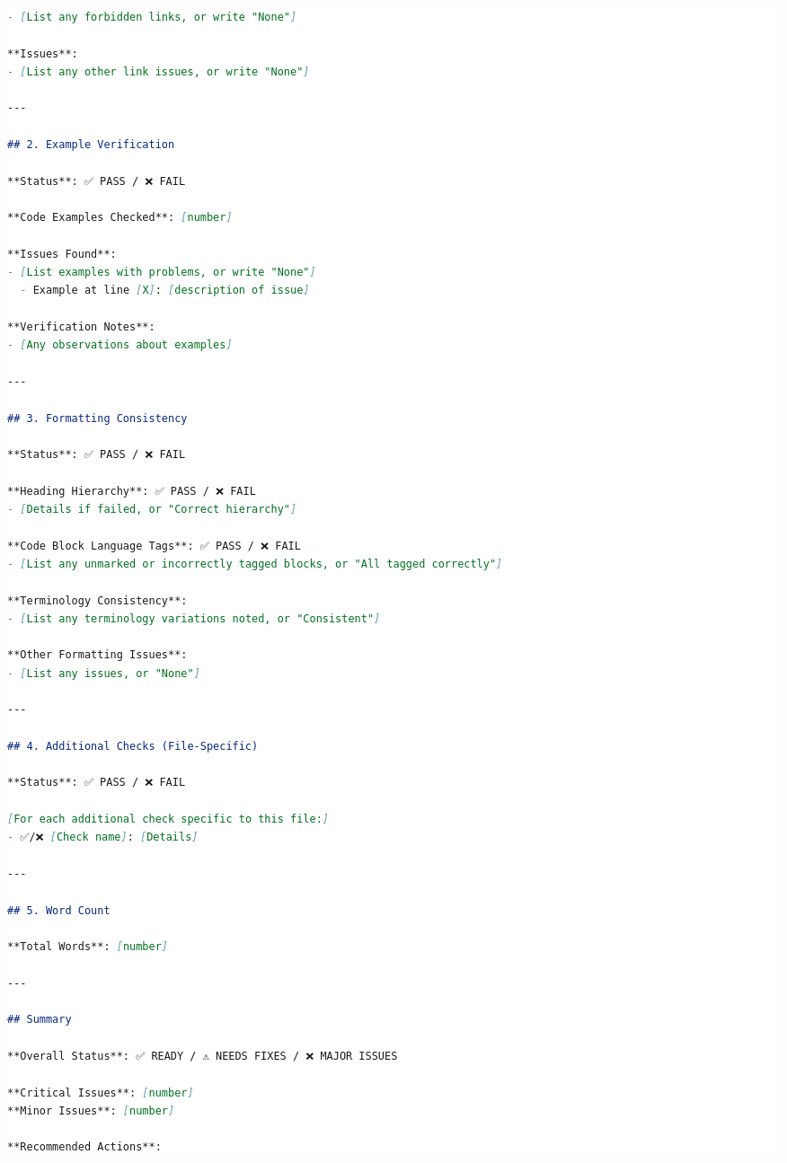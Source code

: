 ```markdown
- [List any forbidden links, or write "None"]

**Issues**:
- [List any other link issues, or write "None"]

---

## 2. Example Verification

**Status**: ✅ PASS / ❌ FAIL

**Code Examples Checked**: [number]

**Issues Found**:
- [List examples with problems, or write "None"]
  - Example at line [X]: [description of issue]

**Verification Notes**:
- [Any observations about examples]

---

## 3. Formatting Consistency

**Status**: ✅ PASS / ❌ FAIL

**Heading Hierarchy**: ✅ PASS / ❌ FAIL
- [Details if failed, or "Correct hierarchy"]

**Code Block Language Tags**: ✅ PASS / ❌ FAIL
- [List any unmarked or incorrectly tagged blocks, or "All tagged correctly"]

**Terminology Consistency**:
- [List any terminology variations noted, or "Consistent"]

**Other Formatting Issues**:
- [List any issues, or "None"]

---

## 4. Additional Checks (File-Specific)

**Status**: ✅ PASS / ❌ FAIL

[For each additional check specific to this file:]
- ✅/❌ [Check name]: [Details]

---

## 5. Word Count

**Total Words**: [number]

---

## Summary

**Overall Status**: ✅ READY / ⚠️ NEEDS FIXES / ❌ MAJOR ISSUES

**Critical Issues**: [number]
**Minor Issues**: [number]

**Recommended Actions**:
```